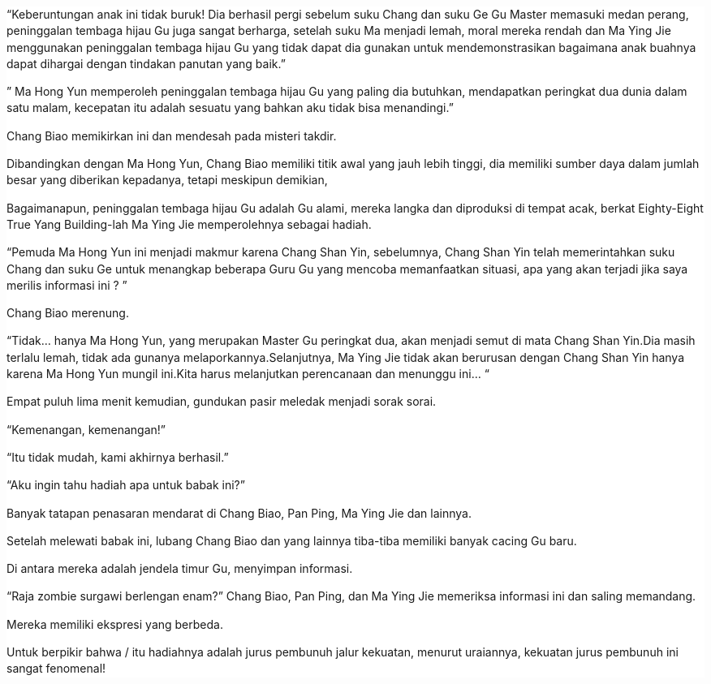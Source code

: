 “Keberuntungan anak ini tidak buruk! Dia berhasil pergi sebelum suku Chang dan suku Ge Gu Master memasuki medan perang, peninggalan tembaga hijau Gu juga sangat berharga, setelah suku Ma menjadi lemah, moral mereka rendah dan Ma Ying Jie menggunakan peninggalan tembaga hijau Gu yang tidak dapat dia gunakan untuk mendemonstrasikan bagaimana anak buahnya dapat dihargai dengan tindakan panutan yang baik.”

” Ma Hong Yun memperoleh peninggalan tembaga hijau Gu yang paling dia butuhkan, mendapatkan peringkat dua dunia dalam satu malam, kecepatan itu adalah sesuatu yang bahkan aku tidak bisa menandingi.”

Chang Biao memikirkan ini dan mendesah pada misteri takdir.

Dibandingkan dengan Ma Hong Yun, Chang Biao memiliki titik awal yang jauh lebih tinggi, dia memiliki sumber daya dalam jumlah besar yang diberikan kepadanya, tetapi meskipun demikian,

Bagaimanapun, peninggalan tembaga hijau Gu adalah Gu alami, mereka langka dan diproduksi di tempat acak, berkat Eighty-Eight True Yang Building-lah Ma Ying Jie memperolehnya sebagai hadiah.

“Pemuda Ma Hong Yun ini menjadi makmur karena Chang Shan Yin, sebelumnya, Chang Shan Yin telah memerintahkan suku Chang dan suku Ge untuk menangkap beberapa Guru Gu yang mencoba memanfaatkan situasi, apa yang akan terjadi jika saya merilis informasi ini ? ”

Chang Biao merenung.

“Tidak… hanya Ma Hong Yun, yang merupakan Master Gu peringkat dua, akan menjadi semut di mata Chang Shan Yin.Dia masih terlalu lemah, tidak ada gunanya melaporkannya.Selanjutnya, Ma Ying Jie tidak akan berurusan dengan Chang Shan Yin hanya karena Ma Hong Yun mungil ini.Kita harus melanjutkan perencanaan dan menunggu ini… “

Empat puluh lima menit kemudian, gundukan pasir meledak menjadi sorak sorai.

“Kemenangan, kemenangan!”

“Itu tidak mudah, kami akhirnya berhasil.”

“Aku ingin tahu hadiah apa untuk babak ini?”

Banyak tatapan penasaran mendarat di Chang Biao, Pan Ping, Ma Ying Jie dan lainnya.

Setelah melewati babak ini, lubang Chang Biao dan yang lainnya tiba-tiba memiliki banyak cacing Gu baru.

Di antara mereka adalah jendela timur Gu, menyimpan informasi.

“Raja zombie surgawi berlengan enam?” Chang Biao, Pan Ping, dan Ma Ying Jie memeriksa informasi ini dan saling memandang.

Mereka memiliki ekspresi yang berbeda.

Untuk berpikir bahwa / itu hadiahnya adalah jurus pembunuh jalur kekuatan, menurut uraiannya, kekuatan jurus pembunuh ini sangat fenomenal!